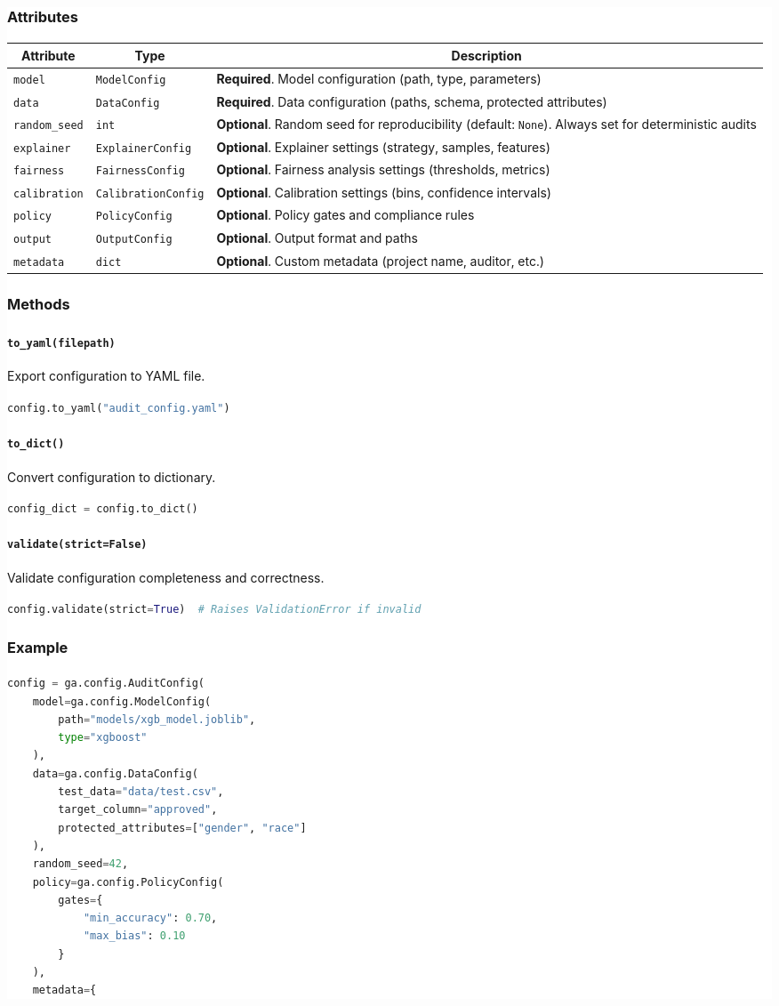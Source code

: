 ### Attributes

| Attribute     | Type                | Description                                                                                          |
| ------------- | ------------------- | ---------------------------------------------------------------------------------------------------- |
| `model`       | `ModelConfig`       | **Required**. Model configuration (path, type, parameters)                                           |
| `data`        | `DataConfig`        | **Required**. Data configuration (paths, schema, protected attributes)                               |
| `random_seed` | `int`               | **Optional**. Random seed for reproducibility (default: `None`). Always set for deterministic audits |
| `explainer`   | `ExplainerConfig`   | **Optional**. Explainer settings (strategy, samples, features)                                       |
| `fairness`    | `FairnessConfig`    | **Optional**. Fairness analysis settings (thresholds, metrics)                                       |
| `calibration` | `CalibrationConfig` | **Optional**. Calibration settings (bins, confidence intervals)                                      |
| `policy`      | `PolicyConfig`      | **Optional**. Policy gates and compliance rules                                                      |
| `output`      | `OutputConfig`      | **Optional**. Output format and paths                                                                |
| `metadata`    | `dict`              | **Optional**. Custom metadata (project name, auditor, etc.)                                          |

### Methods

#### `to_yaml(filepath)`

Export configuration to YAML file.

```python
config.to_yaml("audit_config.yaml")
```

#### `to_dict()`

Convert configuration to dictionary.

```python
config_dict = config.to_dict()
```

#### `validate(strict=False)`

Validate configuration completeness and correctness.

```python
config.validate(strict=True)  # Raises ValidationError if invalid
```

### Example

```python
config = ga.config.AuditConfig(
    model=ga.config.ModelConfig(
        path="models/xgb_model.joblib",
        type="xgboost"
    ),
    data=ga.config.DataConfig(
        test_data="data/test.csv",
        target_column="approved",
        protected_attributes=["gender", "race"]
    ),
    random_seed=42,
    policy=ga.config.PolicyConfig(
        gates={
            "min_accuracy": 0.70,
            "max_bias": 0.10
        }
    ),
    metadata={
```